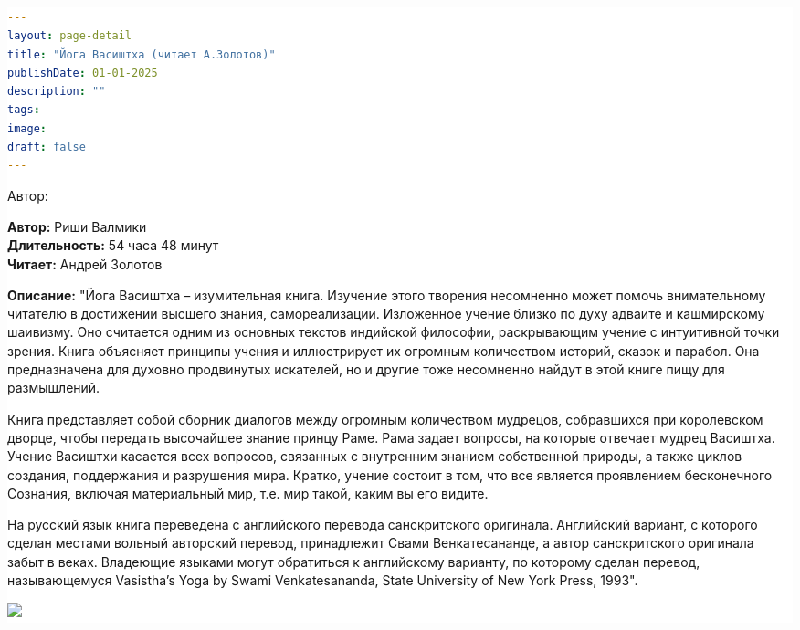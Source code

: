 ```yaml
---
layout: page-detail
title: "Йога Васиштха (читает А.Золотов)"
publishDate: 01-01-2025
description: ""
tags:
image:
draft: false
---
```


Автор: 

**Автор:** Риши Валмики  
**Длительность:** 54 часа 48 минут  
**Читает:** Андрей Золотов

**Описание:** 
"Йога Васиштха – изумительная книга. Изучение этого творения несомненно может помочь внимательному читателю в достижении высшего знания, самореализации. Изложенное учение близко по духу адваите и кашмирскому шаивизму. Оно считается одним из основных текстов индийской философии, раскрывающим учение с интуитивной точки зрения. Книга объясняет принципы учения и иллюстрирует их огромным количеством историй, сказок и парабол. Она предназначена для духовно продвинутых искателей, но и другие тоже несомненно найдут в этой книге пищу для размышлений. 

 Книга представляет собой сборник диалогов между огромным количеством мудрецов, собравшихся при королевском дворце, чтобы передать высочайшее знание принцу Раме. Рама задает вопросы, на которые отвечает мудрец Васиштха. Учение Васиштхи касается всех вопросов, связанных с внутренним знанием собственной природы, а также циклов создания, поддержания и разрушения мира. Кратко, учение состоит в том, что все является проявлением бесконечного Сознания, включая материальный мир, т.е. мир такой, каким вы его видите. 

 На русский язык книга переведена с английского перевода санскритского оригинала. Английский вариант, с которого сделан местами вольный авторский перевод, принадлежит Свами Венкатесананде, а автор санскритского оригинала забыт в веках. Владеющие языками могут обратиться к английскому варианту, по которому сделан перевод, называющемуся Vasistha’s Yoga by Swami Venkatesananda, State University of New York Press, 1993".

![](/knigi/kodex/img/show-playlist.svg) 
